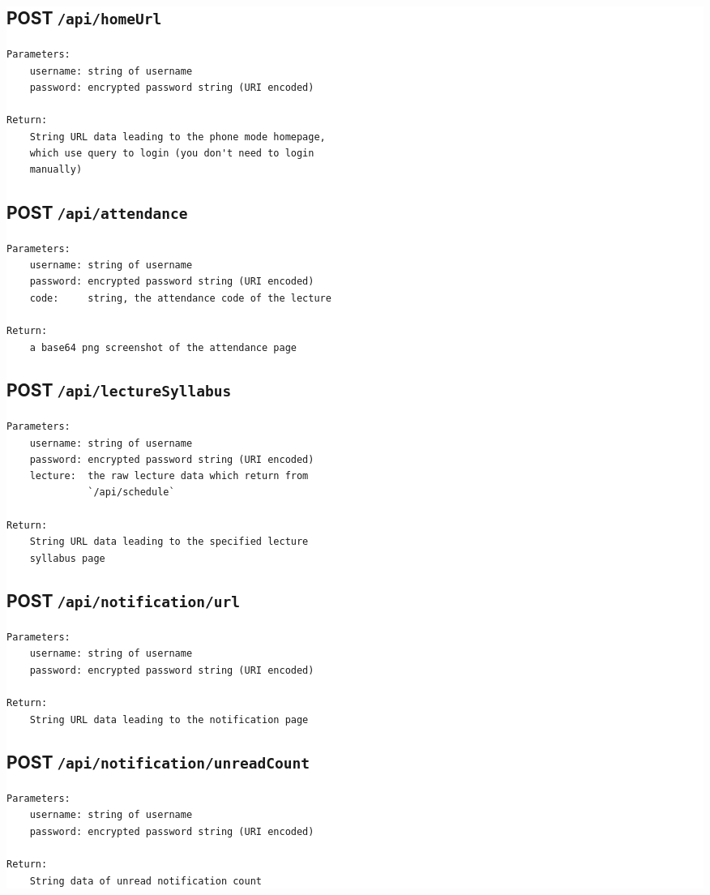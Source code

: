 ## POST `/api/homeUrl`
```
Parameters:
    username: string of username
    password: encrypted password string (URI encoded)

Return:
    String URL data leading to the phone mode homepage,
    which use query to login (you don't need to login 
    manually)
```

## POST `/api/attendance`
```
Parameters:
    username: string of username
    password: encrypted password string (URI encoded)
    code:     string, the attendance code of the lecture

Return:
    a base64 png screenshot of the attendance page
```

## POST `/api/lectureSyllabus`
```
Parameters:
    username: string of username
    password: encrypted password string (URI encoded)
    lecture:  the raw lecture data which return from 
              `/api/schedule`

Return:
    String URL data leading to the specified lecture 
    syllabus page
```

## POST `/api/notification/url`
```
Parameters:
    username: string of username
    password: encrypted password string (URI encoded)

Return:
    String URL data leading to the notification page
```

## POST `/api/notification/unreadCount`
```
Parameters:
    username: string of username
    password: encrypted password string (URI encoded)

Return:
    String data of unread notification count
```